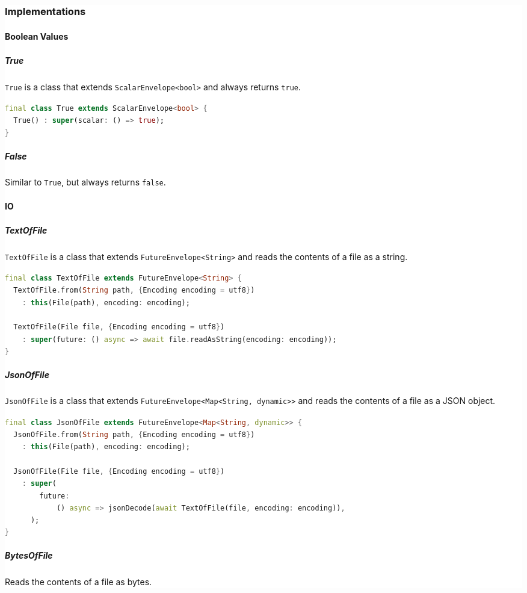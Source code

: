 ### Implementations

#### Boolean Values

##### True

`True` is a class that extends `ScalarEnvelope<bool>` and always returns `true`.

```dart
final class True extends ScalarEnvelope<bool> {
  True() : super(scalar: () => true);
}
```

##### False

Similar to `True`, but always returns `false`.

#### IO

##### TextOfFile

`TextOfFile` is a class that extends `FutureEnvelope<String>` and reads the contents of a file as a string.

```dart
final class TextOfFile extends FutureEnvelope<String> {
  TextOfFile.from(String path, {Encoding encoding = utf8})
    : this(File(path), encoding: encoding);

  TextOfFile(File file, {Encoding encoding = utf8})
    : super(future: () async => await file.readAsString(encoding: encoding));
}
```

##### JsonOfFile

`JsonOfFile` is a class that extends `FutureEnvelope<Map<String, dynamic>>` and reads the contents of a file as a JSON object.

```dart
final class JsonOfFile extends FutureEnvelope<Map<String, dynamic>> {
  JsonOfFile.from(String path, {Encoding encoding = utf8})
    : this(File(path), encoding: encoding);

  JsonOfFile(File file, {Encoding encoding = utf8})
    : super(
        future:
            () async => jsonDecode(await TextOfFile(file, encoding: encoding)),
      );
}
```

##### BytesOfFile

Reads the contents of a file as bytes.
